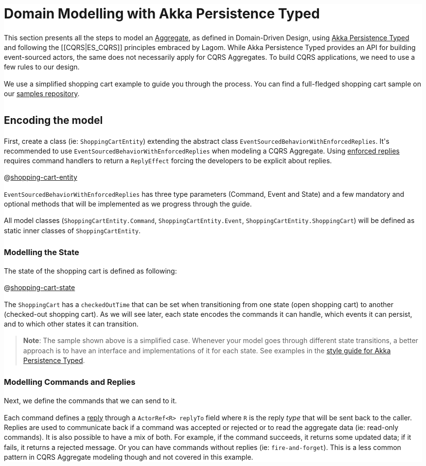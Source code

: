 # Domain Modelling with Akka Persistence Typed

This section presents all the steps to model an [Aggregate](https://martinfowler.com/bliki/DDD_Aggregate.html), as defined in Domain-Driven Design, using [Akka Persistence Typed](https://doc.akka.io/docs/akka/2.6/typed/persistence.html?language=java) and following the [[CQRS|ES_CQRS]] principles embraced by Lagom. While Akka Persistence Typed provides an API for building event-sourced actors, the same does not necessarily apply for CQRS Aggregates. To build CQRS applications, we need to use a few rules to our design.

We use a simplified shopping cart example to guide you through the process. You can find a full-fledged shopping cart sample on our [samples repository](https://github.com/lagom/lagom-samples/tree/1.6.x/shopping-cart/shopping-cart-java).

## Encoding the model

First, create a class (ie: `ShoppingCartEntity`) extending the abstract class `EventSourcedBehaviorWithEnforcedReplies`.  It's recommended to use `EventSourcedBehaviorWithEnforcedReplies` when modeling a CQRS Aggregate. Using [enforced replies](https://doc.akka.io/docs/akka/2.6/typed/persistence.html?language=Java#replies) requires command handlers to return a `ReplyEffect` forcing the developers to be explicit about replies.

@[shopping-cart-entity](code/docs/home/persistence/ShoppingCartEntity.java)

`EventSourcedBehaviorWithEnforcedReplies` has three type parameters (Command, Event and State) and a few mandatory and optional methods that will be implemented as we progress through the guide.

All model classes (`ShoppingCartEntity.Command`, `ShoppingCartEntity.Event`, `ShoppingCartEntity.ShoppingCart`) will be defined as static inner classes of `ShoppingCartEntity`.

### Modelling the State

The state of the shopping cart is defined as following:

@[shopping-cart-state](code/docs/home/persistence/ShoppingCartEntity.java)

The `ShoppingCart` has a `checkedOutTime` that can be set when transitioning from one state (open shopping cart) to another (checked-out shopping cart). As we will see later, each state encodes the commands it can handle, which events it can persist, and to which other states it can transition.

> **Note**: The sample shown above is a simplified case. Whenever your model goes through different state transitions, a better approach is to have an interface and implementations of it for each state. See examples in the [style guide for Akka Persistence Typed](https://doc.akka.io/docs/akka/2.6/typed/persistence-style.html?language=Java).

### Modelling Commands and Replies

Next, we define the commands that we can send to it.

Each command defines a [reply](https://doc.akka.io/docs/akka/2.6/typed/persistence.html?language=Java#replies) through a `ActorRef<R> replyTo` field where `R` is the reply *type* that will be sent back to the caller. Replies are used to communicate back if a command was accepted or rejected or to read the aggregate data (ie: read-only commands). It is also possible to have a mix of both. For example, if the command succeeds, it returns some updated data; if it fails, it returns a rejected message. Or you can have commands without replies (ie: `fire-and-forget`). This is a less common pattern in CQRS Aggregate modeling though and not covered in this example.
